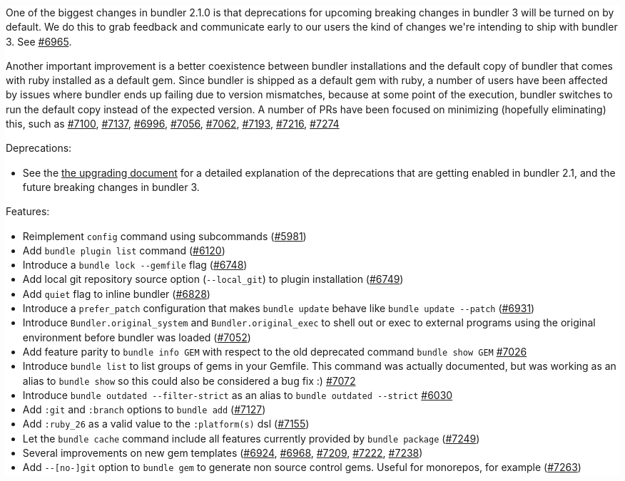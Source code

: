 One of the biggest changes in bundler 2.1.0 is that deprecations for upcoming
breaking changes in bundler 3 will be turned on by default. We do this to grab
feedback and communicate early to our users the kind of changes we're intending
to ship with bundler 3. See
[#6965](https://github.com/rubygems/bundler/pull/6965).

Another important improvement is a better coexistence between bundler
installations and the default copy of bundler that comes with ruby installed as
a default gem. Since bundler is shipped as a default gem with ruby, a number of
users have been affected by issues where bundler ends up failing due to version
mismatches, because at some point of the execution, bundler switches to run the
default copy instead of the expected version. A number of PRs have been focused
on minimizing (hopefully eliminating) this, such as
[#7100](https://github.com/rubygems/bundler/pull/7100),
[#7137](https://github.com/rubygems/bundler/pull/7137),
[#6996](https://github.com/rubygems/bundler/pull/6996),
[#7056](https://github.com/rubygems/bundler/pull/7056),
[#7062](https://github.com/rubygems/bundler/pull/7062),
[#7193](https://github.com/rubygems/bundler/pull/7193),
[#7216](https://github.com/rubygems/bundler/pull/7216),
[#7274](https://github.com/rubygems/bundler/pull/7274)

Deprecations:

  * See the [the upgrading document](UPGRADING.md) for a detailed explanation of
    the deprecations that are getting enabled in bundler 2.1, and the future
    breaking changes in bundler 3.

Features:

  - Reimplement `config` command using subcommands ([#5981](https://github.com/rubygems/bundler/pull/5981))
  - Add `bundle plugin list` command ([#6120](https://github.com/rubygems/bundler/pull/6120))
  - Introduce a `bundle lock --gemfile` flag ([#6748](https://github.com/rubygems/bundler/pull/6748))
  - Add local git repository source option (`--local_git`) to plugin installation ([#6749](https://github.com/rubygems/bundler/pull/6749))
  - Add `quiet` flag to inline bundler ([#6828](https://github.com/rubygems/bundler/pull/6828))
  - Introduce a `prefer_patch` configuration that makes `bundle update` behave like `bundle update --patch` ([#6931](https://github.com/rubygems/bundler/pull/6931))
  - Introduce `Bundler.original_system` and `Bundler.original_exec` to shell out or exec to external programs using the original environment before bundler was loaded ([#7052](https://github.com/rubygems/bundler/pull/7052))
  - Add feature parity to `bundle info GEM` with respect to the old deprecated command `bundle show GEM` [#7026](https://github.com/rubygems/bundler/pull/7026)
  - Introduce `bundle list` to list groups of gems in your Gemfile. This command was actually documented, but was working as an alias to `bundle show` so this could also be considered a bug fix :) [#7072](https://github.com/rubygems/bundler/pull/7072)
  - Introduce `bundle outdated --filter-strict` as an alias to `bundle outdated --strict` [#6030](https://github.com/rubygems/bundler/pull/6030)
  - Add `:git` and `:branch` options to `bundle add` ([#7127](https://github.com/rubygems/bundler/pull/7127))
  - Add `:ruby_26` as a valid value to the `:platform(s)` dsl ([#7155](https://github.com/rubygems/bundler/pull/7155))
  - Let the `bundle cache` command include all features currently provided by `bundle package` ([#7249](https://github.com/rubygems/bundler/pull/7249))
  - Several improvements on new gem templates ([#6924](https://github.com/rubygems/bundler/pull/6924), [#6968](https://github.com/bundler/bundler/pull/6968), [#7209](https://github.com/bundler/bundler/pull/7209), [#7222](https://github.com/bundler/bundler/pull/7222), [#7238](https://github.com/bundler/bundler/pull/7238))
  - Add `--[no-]git` option to `bundle gem` to generate non source control gems. Useful for monorepos, for example ([#7263](https://github.com/rubygems/bundler/pull/7263))
